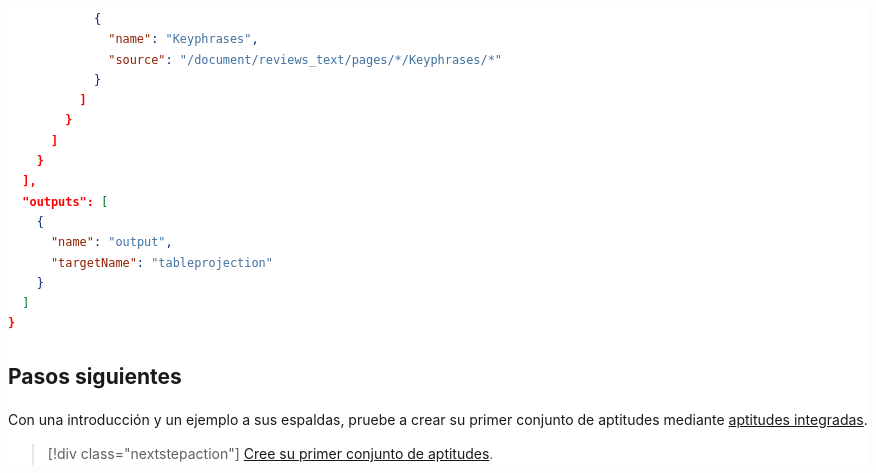 ```json
            {
              "name": "Keyphrases",
              "source": "/document/reviews_text/pages/*/Keyphrases/*"
            }
          ]
        }
      ]
    }
  ],
  "outputs": [
    {
      "name": "output",
      "targetName": "tableprojection"
    }
  ]
}
```

## <a name="next-steps"></a>Pasos siguientes

Con una introducción y un ejemplo a sus espaldas, pruebe a crear su primer conjunto de aptitudes mediante [aptitudes integradas](cognitive-search-predefined-skills.md).

> [!div class="nextstepaction"]
> [Cree su primer conjunto de aptitudes](cognitive-search-defining-skillset.md).
